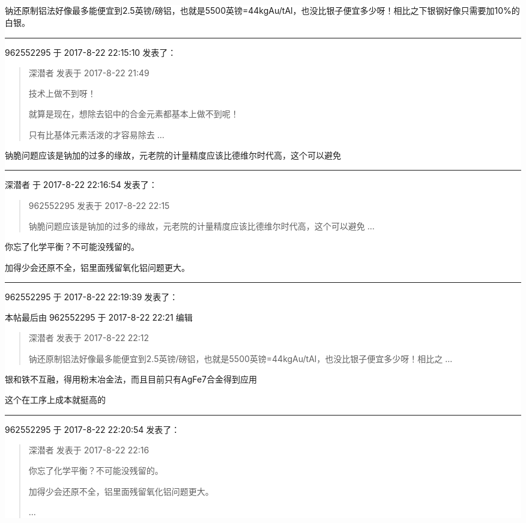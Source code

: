 

钠还原制铝法好像最多能便宜到2.5英镑/磅铝，也就是5500英镑=44kgAu/tAl，也没比银子便宜多少呀！相比之下银钢好像只需要加10%的白银。

---------

962552295 于 2017-8-22 22:15:10 发表了：

> 深潜者 发表于 2017-8-22 21:49
> 
> 技术上做不到呀！
> 
> 就算是现在，想除去铝中的合金元素都基本上做不到呢！
> 
> 只有比基体元素活泼的才容易除去 ...



钠脆问题应该是钠加的过多的缘故，元老院的计量精度应该比德维尔时代高，这个可以避免

---------

深潜者 于 2017-8-22 22:16:54 发表了：

> 962552295 发表于 2017-8-22 22:15
> 
> 钠脆问题应该是钠加的过多的缘故，元老院的计量精度应该比德维尔时代高，这个可以避免 ...



你忘了化学平衡？不可能没残留的。

加得少会还原不全，铝里面残留氧化铝问题更大。

---------

962552295 于 2017-8-22 22:19:39 发表了：

本帖最后由 962552295 于 2017-8-22 22:21 编辑 


> 
> 深潜者 发表于 2017-8-22 22:12
> 
> 钠还原制铝法好像最多能便宜到2.5英镑/磅铝，也就是5500英镑=44kgAu/tAl，也没比银子便宜多少呀！相比之 ...



银和铁不互融，得用粉末冶金法，而且目前只有AgFe7合金得到应用

这个在工序上成本就挺高的

---------

962552295 于 2017-8-22 22:20:54 发表了：

> 深潜者 发表于 2017-8-22 22:16
> 
> 你忘了化学平衡？不可能没残留的。
> 
> 加得少会还原不全，铝里面残留氧化铝问题更大。
> 
> ...
